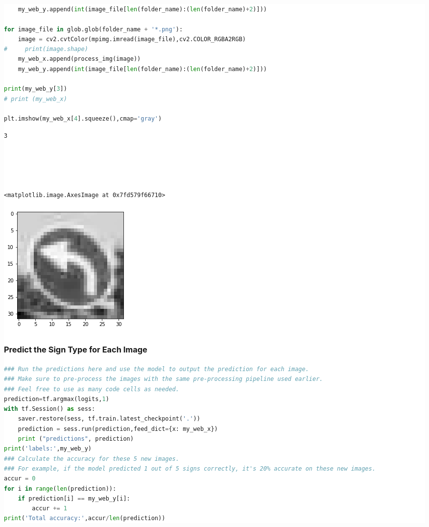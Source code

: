 ```python
    my_web_y.append(int(image_file[len(folder_name):(len(folder_name)+2)]))

for image_file in glob.glob(folder_name + '*.png'):
    image = cv2.cvtColor(mpimg.imread(image_file),cv2.COLOR_RGBA2RGB)
#     print(image.shape)
    my_web_x.append(process_img(image))
    my_web_y.append(int(image_file[len(folder_name):(len(folder_name)+2)]))
    
print(my_web_y[3])
# print (my_web_x)

plt.imshow(my_web_x[4].squeeze(),cmap='gray')


```

    3





    <matplotlib.image.AxesImage at 0x7fd579f66710>




![png](output_42_2.png)


### Predict the Sign Type for Each Image


```python
### Run the predictions here and use the model to output the prediction for each image.
### Make sure to pre-process the images with the same pre-processing pipeline used earlier.
### Feel free to use as many code cells as needed.
prediction=tf.argmax(logits,1)
with tf.Session() as sess:
    saver.restore(sess, tf.train.latest_checkpoint('.'))
    prediction = sess.run(prediction,feed_dict={x: my_web_x})
    print ("predictions", prediction)
print('labels:',my_web_y)
### Calculate the accuracy for these 5 new images. 
### For example, if the model predicted 1 out of 5 signs correctly, it's 20% accurate on these new images.
accur = 0
for i in range(len(prediction)):
    if prediction[i] == my_web_y[i]:
        accur += 1
print('Total accuracy:',accur/len(prediction))
```
